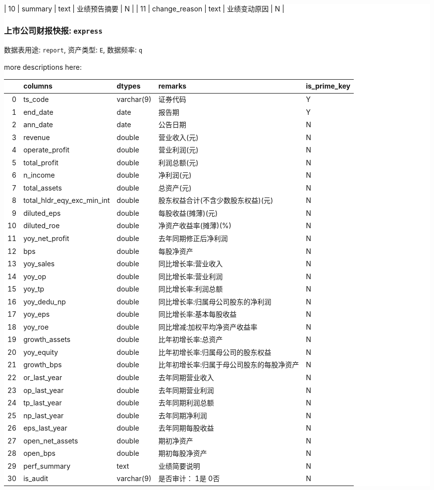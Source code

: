 | 10 | summary         | text       | 业绩预告摘要         | N            |
| 11 | change_reason   | text       | 业绩变动原因         | N            |

### 上市公司财报快报: `express`
数据表用途: `report`, 资产类型: `E`, 数据频率: `q`

more descriptions here: 

|    | columns                    | dtypes     | remarks               | is_prime_key |
|---:|:---------------------------|:-----------|:----------------------|:-------------|
|  0 | ts_code                    | varchar(9) | 证券代码                  | Y            |
|  1 | end_date                   | date       | 报告期                   | Y            |
|  2 | ann_date                   | date       | 公告日期                  | N            |
|  3 | revenue                    | double     | 营业收入(元)               | N            |
|  4 | operate_profit             | double     | 营业利润(元)               | N            |
|  5 | total_profit               | double     | 利润总额(元)               | N            |
|  6 | n_income                   | double     | 净利润(元)                | N            |
|  7 | total_assets               | double     | 总资产(元)                | N            |
|  8 | total_hldr_eqy_exc_min_int | double     | 股东权益合计(不含少数股东权益)(元)   | N            |
|  9 | diluted_eps                | double     | 每股收益(摊薄)(元)           | N            |
| 10 | diluted_roe                | double     | 净资产收益率(摊薄)(%)         | N            |
| 11 | yoy_net_profit             | double     | 去年同期修正后净利润            | N            |
| 12 | bps                        | double     | 每股净资产                 | N            |
| 13 | yoy_sales                  | double     | 同比增长率:营业收入            | N            |
| 14 | yoy_op                     | double     | 同比增长率:营业利润            | N            |
| 15 | yoy_tp                     | double     | 同比增长率:利润总额            | N            |
| 16 | yoy_dedu_np                | double     | 同比增长率:归属母公司股东的净利润     | N            |
| 17 | yoy_eps                    | double     | 同比增长率:基本每股收益          | N            |
| 18 | yoy_roe                    | double     | 同比增减:加权平均净资产收益率       | N            |
| 19 | growth_assets              | double     | 比年初增长率:总资产            | N            |
| 20 | yoy_equity                 | double     | 比年初增长率:归属母公司的股东权益     | N            |
| 21 | growth_bps                 | double     | 比年初增长率:归属于母公司股东的每股净资产 | N            |
| 22 | or_last_year               | double     | 去年同期营业收入              | N            |
| 23 | op_last_year               | double     | 去年同期营业利润              | N            |
| 24 | tp_last_year               | double     | 去年同期利润总额              | N            |
| 25 | np_last_year               | double     | 去年同期净利润               | N            |
| 26 | eps_last_year              | double     | 去年同期每股收益              | N            |
| 27 | open_net_assets            | double     | 期初净资产                 | N            |
| 28 | open_bps                   | double     | 期初每股净资产               | N            |
| 29 | perf_summary               | text       | 业绩简要说明                | N            |
| 30 | is_audit                   | varchar(9) | 是否审计： 1是 0否           | N            |